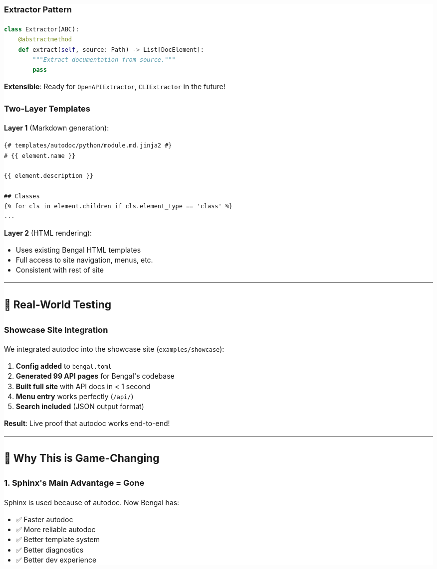 
### Extractor Pattern
```python
class Extractor(ABC):
    @abstractmethod
    def extract(self, source: Path) -> List[DocElement]:
        """Extract documentation from source."""
        pass
```

**Extensible**: Ready for `OpenAPIExtractor`, `CLIExtractor` in the future!

### Two-Layer Templates

**Layer 1** (Markdown generation):
```jinja2
{# templates/autodoc/python/module.md.jinja2 #}
# {{ element.name }}

{{ element.description }}

## Classes
{% for cls in element.children if cls.element_type == 'class' %}
...
```

**Layer 2** (HTML rendering):
- Uses existing Bengal HTML templates
- Full access to site navigation, menus, etc.
- Consistent with rest of site

---

## 🧪 Real-World Testing

### Showcase Site Integration
We integrated autodoc into the showcase site (`examples/showcase`):

1. **Config added** to `bengal.toml`
2. **Generated 99 API pages** for Bengal's codebase
3. **Built full site** with API docs in < 1 second
4. **Menu entry** works perfectly (`/api/`)
5. **Search included** (JSON output format)

**Result**: Live proof that autodoc works end-to-end!

---

## 🎯 Why This is Game-Changing

### 1. **Sphinx's Main Advantage = Gone**
Sphinx is used because of autodoc. Now Bengal has:
- ✅ Faster autodoc
- ✅ More reliable autodoc
- ✅ Better template system
- ✅ Better diagnostics
- ✅ Better dev experience

